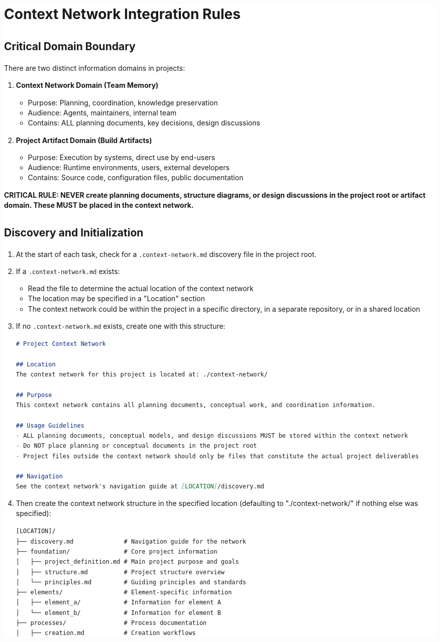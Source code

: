 # Context Network Integration Rules

## Critical Domain Boundary

There are two distinct information domains in projects:

1. **Context Network Domain (Team Memory)**
   - Purpose: Planning, coordination, knowledge preservation
   - Audience: Agents, maintainers, internal team
   - Contains: ALL planning documents, key decisions, design discussions

2. **Project Artifact Domain (Build Artifacts)**
   - Purpose: Execution by systems, direct use by end-users
   - Audience: Runtime environments, users, external developers
   - Contains: Source code, configuration files, public documentation

**CRITICAL RULE: NEVER create planning documents, structure diagrams, or design discussions in the project root or artifact domain. These MUST be placed in the context network.**

## Discovery and Initialization

1. At the start of each task, check for a `.context-network.md` discovery file in the project root.

2. If a `.context-network.md` exists:
   - Read the file to determine the actual location of the context network
   - The location may be specified in a "Location" section
   - The context network could be within the project in a specific directory, in a separate repository, or in a shared location

3. If no `.context-network.md` exists, create one with this structure:
   ```markdown
   # Project Context Network

   ## Location
   The context network for this project is located at: ./context-network/

   ## Purpose
   This context network contains all planning documents, conceptual work, and coordination information.

   ## Usage Guidelines
   - ALL planning documents, conceptual models, and design discussions MUST be stored within the context network
   - Do NOT place planning or conceptual documents in the project root
   - Project files outside the context network should only be files that constitute the actual project deliverables

   ## Navigation
   See the context network's navigation guide at [LOCATION]/discovery.md
   ```

4. Then create the context network structure in the specified location (defaulting to "./context-network/" if nothing else was specified):
   ```
   [LOCATION]/
   ├── discovery.md              # Navigation guide for the network
   ├── foundation/               # Core project information
   │   ├── project_definition.md # Main project purpose and goals
   │   ├── structure.md          # Project structure overview
   │   └── principles.md         # Guiding principles and standards
   ├── elements/                 # Element-specific information
   │   ├── element_a/            # Information for element A
   │   └── element_b/            # Information for element B
   ├── processes/                # Process documentation
   │   ├── creation.md           # Creation workflows
   ```